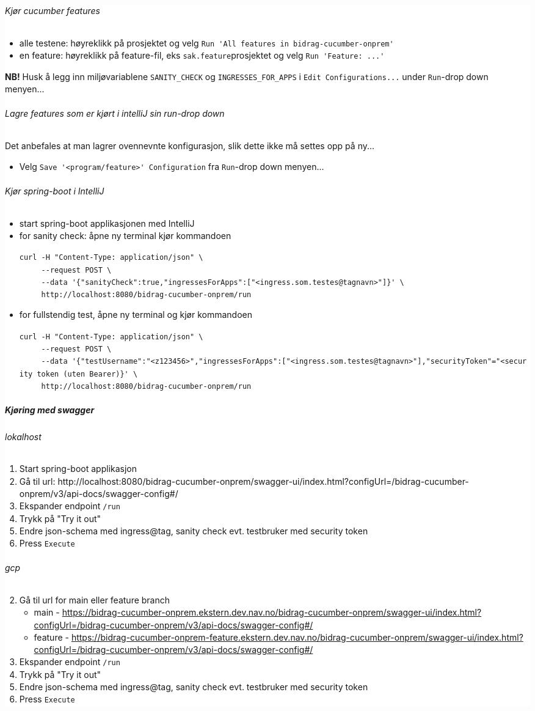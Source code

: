 ###### Kjør cucumber features

* alle testene: høyreklikk på prosjektet og velg `Run 'All features in bidrag-cucumber-onprem'`
* en feature: høyreklikk på feature-fil, eks `sak.feature`prosjektet og velg `Run 'Feature: ...'`

**NB!**
Husk å legg inn miljøvariablene `SANITY_CHECK` og `INGRESSES_FOR_APPS` i `Edit Configurations...` under `Run`-drop down menyen...

###### Lagre features som er kjørt i intelliJ sin run-drop down

Det anbefales at man lagrer ovennevnte konfigurasjon, slik dette ikke må settes opp på ny...

* Velg `Save '<program/feature>' Configuration` fra `Run`-drop down menyen...

###### Kjør spring-boot i IntelliJ

* start spring-boot applikasjonen med IntelliJ
* for sanity check: åpne ny terminal kjør kommandoen
  ```
  curl -H "Content-Type: application/json" \
       --request POST \
       --data '{"sanityCheck":true,"ingressesForApps":["<ingress.som.testes@tagnavn>"]}' \
       http://localhost:8080/bidrag-cucumber-onprem/run
  ```
* for fullstendig test, åpne ny terminal og kjør kommandoen
  ```
  curl -H "Content-Type: application/json" \
       --request POST \
       --data '{"testUsername":"<z123456>","ingressesForApps":["<ingress.som.testes@tagnavn>"],"securityToken"="<security token (uten Bearer)}' \
       http://localhost:8080/bidrag-cucumber-onprem/run
  ```

##### Kjøring med swagger

###### lokalhost

1. Start spring-boot applikasjon
2. Gå til url: http://localhost:8080/bidrag-cucumber-onprem/swagger-ui/index.html?configUrl=/bidrag-cucumber-onprem/v3/api-docs/swagger-config#/
3. Ekspander endpoint `/run`
4. Trykk på "Try it out"
5. Endre json-schema med ingress@tag, sanity check evt. testbruker med security token
6. Press `Execute`

###### gcp

2. Gå til url for main eller feature branch
   * main - https://bidrag-cucumber-onprem.ekstern.dev.nav.no/bidrag-cucumber-onprem/swagger-ui/index.html?configUrl=/bidrag-cucumber-onprem/v3/api-docs/swagger-config#/
   * feature - https://bidrag-cucumber-onprem-feature.ekstern.dev.nav.no/bidrag-cucumber-onprem/swagger-ui/index.html?configUrl=/bidrag-cucumber-onprem/v3/api-docs/swagger-config#/
3. Ekspander endpoint `/run`
4. Trykk på "Try it out"
5. Endre json-schema med ingress@tag, sanity check evt. testbruker med security token
6. Press `Execute`
